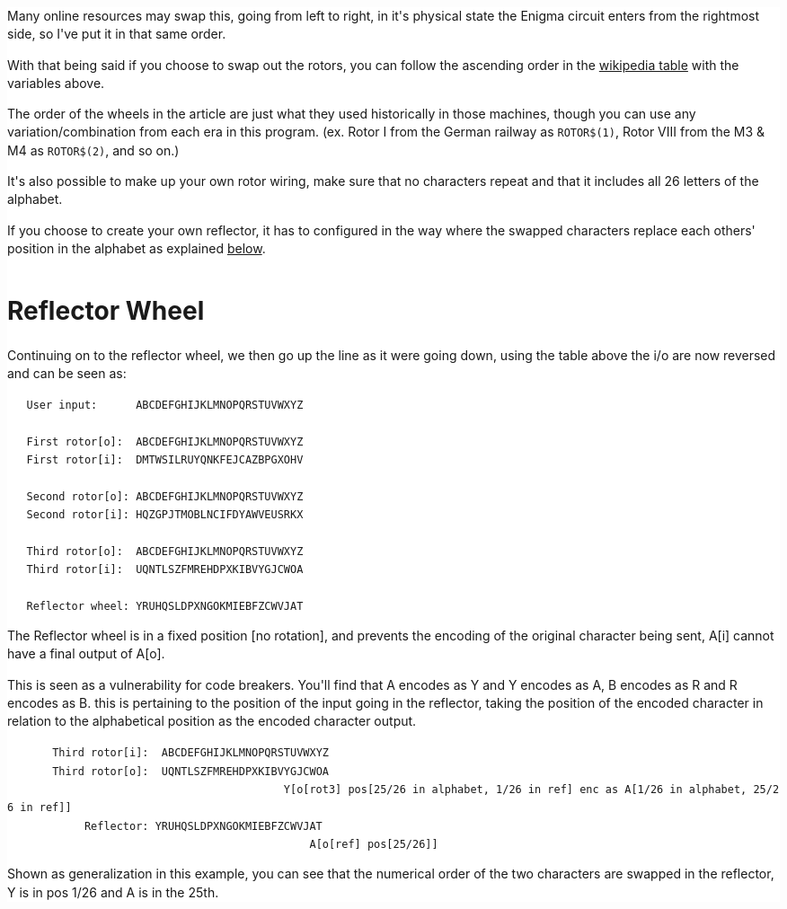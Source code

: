    Many online resources may swap this, going from left to right, in it's physical state the Enigma circuit enters from the rightmost side, so I've put it in that same order.
   
   With that being said if you choose to swap out the rotors, you can follow the ascending order in the [wikipedia table](https://en.wikipedia.org/wiki/Enigma_rotor_details#Rotor_wiring_tables) with the variables above.
   
   The order of the wheels in the article are just what they used historically in those machines, though you can use any variation/combination from each era in this program. (ex. Rotor I from the German railway as `ROTOR$(1)`, Rotor VIII from the M3 & M4 as `ROTOR$(2)`, and so on.)
   
   It's also possible to make up your own rotor wiring, make sure that no characters repeat and that it includes all 26 letters of the alphabet.
   
   If you choose to create your own reflector, it has to configured in the way where the swapped characters replace each others' position in the alphabet as explained [below](https://github.com/ihaveroot/Enigma-Machine-BASIC-/edit/main/README.md#reflector-wheel).
   
# Reflector Wheel
   Continuing on to the reflector wheel, we then go up the line as it were going down, using the table above the i/o are now reversed and can be seen as:
```   
   User input:      ABCDEFGHIJKLMNOPQRSTUVWXYZ
   
   First rotor[o]:  ABCDEFGHIJKLMNOPQRSTUVWXYZ
   First rotor[i]:  DMTWSILRUYQNKFEJCAZBPGXOHV
   
   Second rotor[o]: ABCDEFGHIJKLMNOPQRSTUVWXYZ
   Second rotor[i]: HQZGPJTMOBLNCIFDYAWVEUSRKX
   
   Third rotor[o]:  ABCDEFGHIJKLMNOPQRSTUVWXYZ
   Third rotor[i]:  UQNTLSZFMREHDPXKIBVYGJCWOA
   
   Reflector wheel: YRUHQSLDPXNGOKMIEBFZCWVJAT
```   
   The Reflector wheel is in a fixed position [no rotation], and prevents the encoding of the original character being sent, A[i] cannot have a final output of A[o].
   
   This is seen as a vulnerability for code breakers. You'll find that A encodes as Y and Y encodes as A, B encodes as R and R encodes as B.
    this is pertaining to the position of the input going in the reflector, taking the position of the encoded character in relation to the
    alphabetical position as the encoded character output.
```    
       Third rotor[i]:  ABCDEFGHIJKLMNOPQRSTUVWXYZ
       Third rotor[o]:  UQNTLSZFMREHDPXKIBVYGJCWOA
                                           Y[o[rot3] pos[25/26 in alphabet, 1/26 in ref] enc as A[1/26 in alphabet, 25/26 in ref]]
            Reflector: YRUHQSLDPXNGOKMIEBFZCWVJAT
                                               A[o[ref] pos[25/26]]
```                                               
   Shown as generalization in this example, you can see that the numerical order of the two characters are swapped in the reflector, Y is in pos 1/26 and A is in the 25th.
   